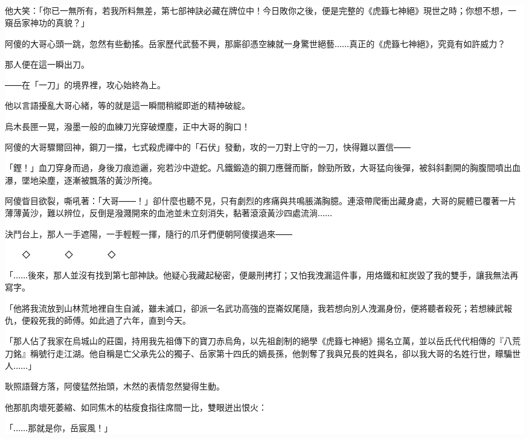 他大笑：「你已一無所有，若我所料無差，第七部神訣必藏在牌位中！今日敗你之後，便是完整的《虎籙七神絕》現世之時；你想不想，一窺岳家神功的真貌？」

阿傻的大哥心頭一跳，忽然有些動搖。岳家歷代武藝不興，那廝卻憑空練就一身驚世絕藝……真正的《虎籙七神絕》，究竟有如許威力？

那人便在這一瞬出刀。

——在「一刀」的境界裡，攻心始終為上。

他以言語擾亂大哥心緒，等的就是這一瞬間稍縱即逝的精神破綻。

烏木長匣一晃，潑墨一般的血練刀光穿破煙塵，正中大哥的胸口！

阿傻的大哥驟爾回神，鋼刀一擋，七式殺虎禪中的「石伏」發動，攻的一刀對上守的一刀，快得難以置信——

「鏗！」血刀穿身而過，身後刀痕迆邐，宛若沙中遊蛇。凡鐵鍛造的鋼刀應聲而斷，餘勁所致，大哥猛向後彈，被斜斜劃開的胸腹間噴出血瀑，墜地染塵，逐漸被飄落的黃沙所掩。

阿傻眥目欲裂，嘶吼著：「大哥——！」卻什麼也聽不見，只有劇烈的疼痛與共鳴脹滿胸臆。連滾帶爬衝出藏身處，大哥的屍體已覆著一片薄薄黃沙，難以辨位，反倒是潑濺開來的血池並未立刻消失，黏著滾滾黃沙四處流淌……

決鬥台上，那人一手遮陽，一手輕輕一揮，隨行的爪牙們便朝阿傻撲過來——

　　◇　　　　◇　　　　◇

「……後來，那人並沒有找到第七部神訣。他疑心我藏起秘密，便嚴刑拷打；又怕我洩漏這件事，用烙鐵和紅炭毀了我的雙手，讓我無法再寫字。

「他將我流放到山林荒地裡自生自滅，雖未滅口，卻派一名武功高強的崑崙奴尾隨，我若想向別人洩漏身份，便將聽者殺死；若想練武報仇，便殺死我的師傅。如此過了六年，直到今天。

「那人佔了我家在烏城山的莊園，持用我先祖傳下的寶刀赤烏角，以先祖創制的絕學《虎籙七神絕》揚名立萬，並以岳氏代代相傳的『八荒刀銘』稱號行走江湖。他自稱是亡父承先公的獨子、岳家第十四氏的嫡長孫，他剝奪了我與兄長的姓與名，卻以我大哥的名姓行世，矇騙世人……」

耿照語聲方落，阿傻猛然抬頭，木然的表情忽然變得生動。

他那肌肉壞死萎縮、如同焦木的枯瘦食指往席間一比，雙眼迸出恨火：

「……那就是你，岳宸風！」


